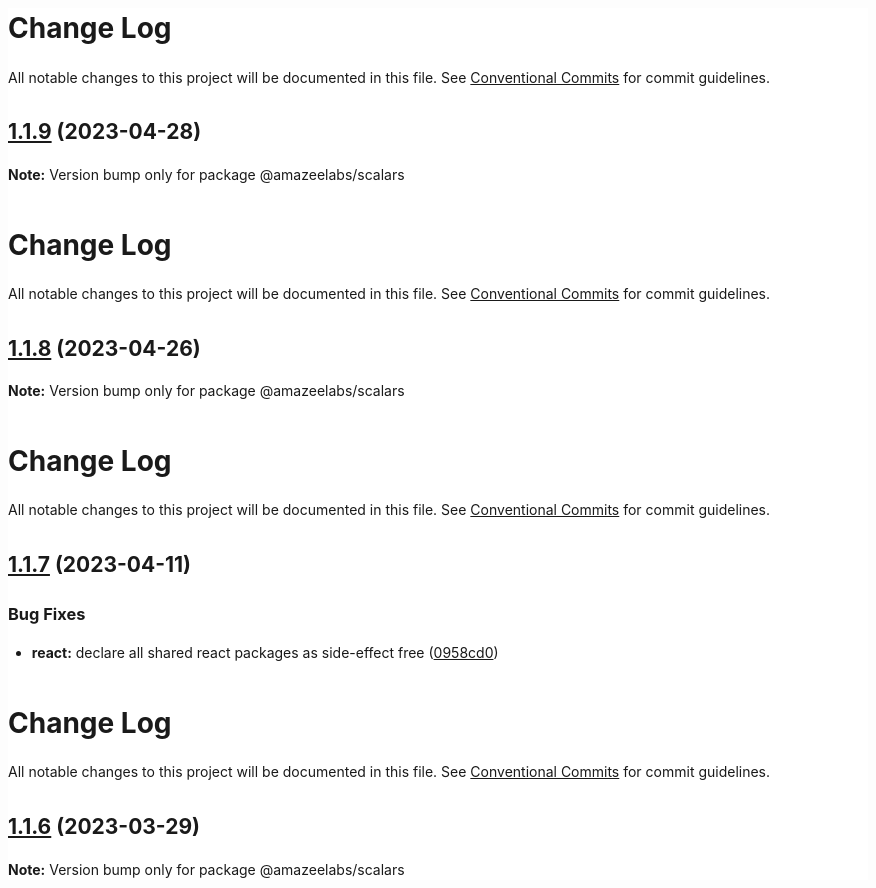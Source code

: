 # Change Log

All notable changes to this project will be documented in this file. See
[Conventional Commits](https://conventionalcommits.org) for commit guidelines.

## [1.1.9](https://github.com/AmazeeLabs/silverback-mono/compare/@amazeelabs/scalars@1.1.8...@amazeelabs/scalars@1.1.9) (2023-04-28)

**Note:** Version bump only for package @amazeelabs/scalars

# Change Log

All notable changes to this project will be documented in this file. See
[Conventional Commits](https://conventionalcommits.org) for commit guidelines.

## [1.1.8](https://github.com/AmazeeLabs/silverback-mono/compare/@amazeelabs/scalars@1.1.7...@amazeelabs/scalars@1.1.8) (2023-04-26)

**Note:** Version bump only for package @amazeelabs/scalars

# Change Log

All notable changes to this project will be documented in this file. See
[Conventional Commits](https://conventionalcommits.org) for commit guidelines.

## [1.1.7](https://github.com/AmazeeLabs/silverback-mono/compare/@amazeelabs/scalars@1.1.6...@amazeelabs/scalars@1.1.7) (2023-04-11)

### Bug Fixes

- **react:** declare all shared react packages as side-effect free
  ([0958cd0](https://github.com/AmazeeLabs/silverback-mono/commit/0958cd06c857b2163f4104e301e18ff326d7ff75))

# Change Log

All notable changes to this project will be documented in this file. See
[Conventional Commits](https://conventionalcommits.org) for commit guidelines.

## [1.1.6](https://github.com/AmazeeLabs/silverback-mono/compare/@amazeelabs/scalars@1.1.5...@amazeelabs/scalars@1.1.6) (2023-03-29)

**Note:** Version bump only for package @amazeelabs/scalars

